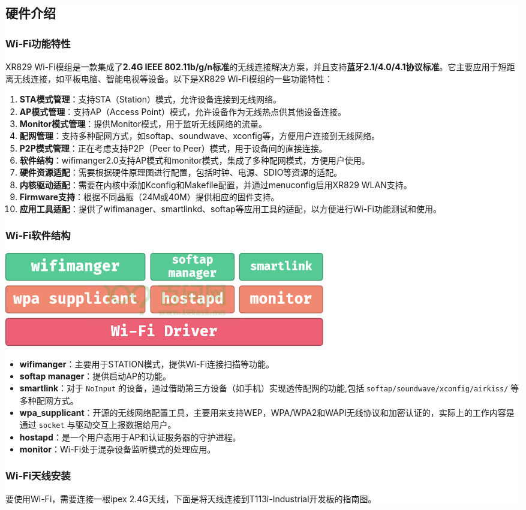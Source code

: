 ## 硬件介绍

### Wi-Fi功能特性

XR829 Wi-Fi模组是一款集成了**2.4G IEEE 802.11b/g/n标准**的无线连接解决方案，并且支持**蓝牙2.1/4.0/4.1协议标准**。它主要应用于短距离无线连接，如平板电脑、智能电视等设备。以下是XR829 Wi-Fi模组的一些功能特性：

1. **STA模式管理**：支持STA（Station）模式，允许设备连接到无线网络。
2. **AP模式管理**：支持AP（Access Point）模式，允许设备作为无线热点供其他设备连接。
3. **Monitor模式管理**：提供Monitor模式，用于监听无线网络的流量。
4. **配网管理**：支持多种配网方式，如softap、soundwave、xconfig等，方便用户连接到无线网络。
5. **P2P模式管理**：正在考虑支持P2P（Peer to Peer）模式，用于设备间的直接连接。
6. **软件结构**：wifimanger2.0支持AP模式和monitor模式，集成了多种配网模式，方便用户使用。
7. **硬件资源适配**：需要根据硬件原理图进行配置，包括时钟、电源、SDIO等资源的适配。
8. **内核驱动适配**：需要在内核中添加Kconfig和Makefile配置，并通过menuconfig启用XR829 WLAN支持。
9. **Firmware支持**：根据不同晶振（24M或40M）提供相应的固件支持。
10. **应用工具适配**：提供了wifimanager、smartlinkd、softap等应用工具的适配，以方便进行Wi-Fi功能测试和使用。

### Wi-Fi软件结构

![image-20240819104053224](images/image-20240819104053224.png)

- **wifimanger**：主要用于STATION模式，提供Wi-Fi连接扫描等功能。
- **softap manager**：提供启动AP的功能。
- **smartlink**：对于 `NoInput` 的设备，通过借助第三方设备（如手机）实现透传配网的功能,包括 `softap/soundwave/xconfig/airkiss/` 等多种配网方式。
- **wpa_supplicant**：开源的无线网络配置工具，主要用来支持WEP，WPA/WPA2和WAPI无线协议和加密认证的，实际上的工作内容是通过 `socket` 与驱动交互上报数据给用户。
- **hostapd**：是一个用户态用于AP和认证服务器的守护进程。
- **monitor**：Wi-Fi处于混杂设备监听模式的处理应用。

### Wi-Fi天线安装

要使用Wi-Fi，需要连接一根ipex 2.4G天线，下面是将天线连接到T113i-Industrial开发板的指南图。
